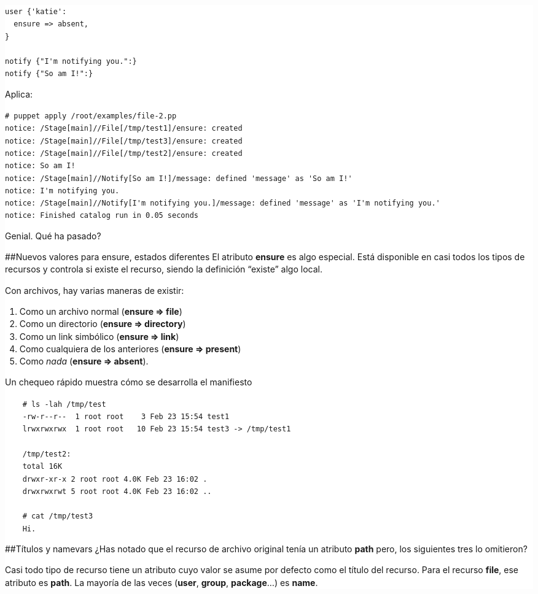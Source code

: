     user {'katie':
      ensure => absent,
    }
    
    notify {"I'm notifying you.":}
    notify {"So am I!":}

Aplica:

    # puppet apply /root/examples/file-2.pp
    notice: /Stage[main]//File[/tmp/test1]/ensure: created
    notice: /Stage[main]//File[/tmp/test3]/ensure: created
    notice: /Stage[main]//File[/tmp/test2]/ensure: created
    notice: So am I!
    notice: /Stage[main]//Notify[So am I!]/message: defined 'message' as 'So am I!'
    notice: I'm notifying you.
    notice: /Stage[main]//Notify[I'm notifying you.]/message: defined 'message' as 'I'm notifying you.'
    notice: Finished catalog run in 0.05 seconds

Genial. Qué ha pasado?

##Nuevos valores para ensure, estados diferentes
El atributo **ensure** es algo especial. Está disponible en casi todos los tipos de recursos y controla si existe el recurso, siendo la definición “existe” algo local.

Con archivos, hay varias maneras de existir:

1. Como un archivo normal (**ensure => file**)
2. Como un directorio (**ensure => directory**)
3. Como un link simbólico (**ensure => link**)
4. Como cualquiera de los anteriores (**ensure => present**)
5. Como *nada* (**ensure => absent**).

Un chequeo rápido muestra cómo se desarrolla el manifiesto

        # ls -lah /tmp/test
        -rw-r--r--  1 root root    3 Feb 23 15:54 test1
        lrwxrwxrwx  1 root root   10 Feb 23 15:54 test3 -> /tmp/test1

        /tmp/test2:
        total 16K
        drwxr-xr-x 2 root root 4.0K Feb 23 16:02 .
        drwxrwxrwt 5 root root 4.0K Feb 23 16:02 ..

        # cat /tmp/test3
        Hi.

##Títulos y namevars
¿Has notado que el recurso de archivo original tenía un atributo **path** pero, los siguientes tres lo omitieron?

Casi todo tipo de recurso tiene un atributo cuyo valor se asume por defecto como el título del recurso. Para el recurso **file**, ese atributo es **path**. La mayoría de las veces (**user**, **group**, **package**…) es **name**. 
